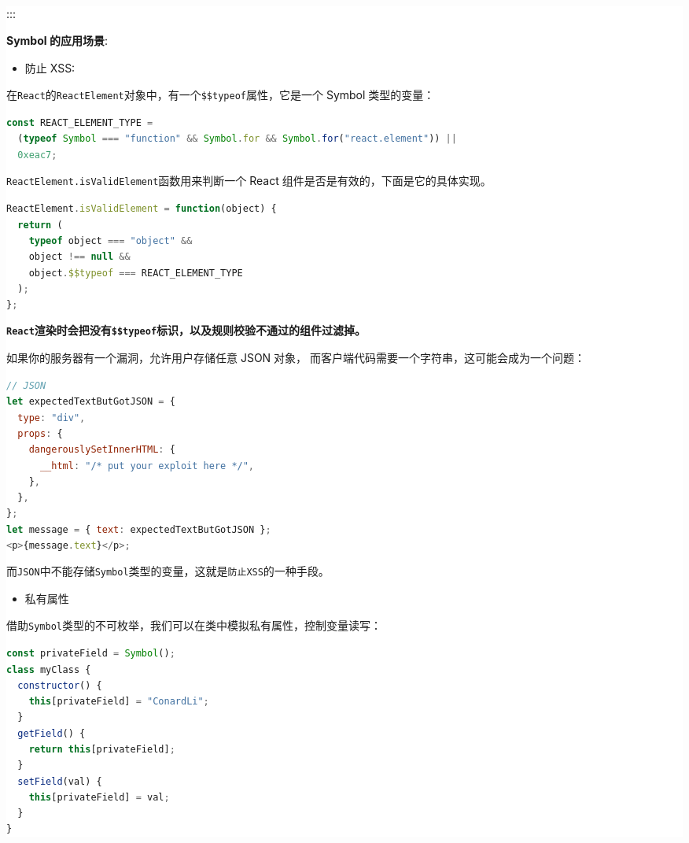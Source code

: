 :::

**Symbol 的应用场景**:

- 防止 XSS:

在`React`的`ReactElement`对象中，有一个`$$typeof`属性，它是一个 Symbol 类型的变量：

```js
const REACT_ELEMENT_TYPE =
  (typeof Symbol === "function" && Symbol.for && Symbol.for("react.element")) ||
  0xeac7;
```

`ReactElement.isValidElement`函数用来判断一个 React 组件是否是有效的，下面是它的具体实现。

```js
ReactElement.isValidElement = function(object) {
  return (
    typeof object === "object" &&
    object !== null &&
    object.$$typeof === REACT_ELEMENT_TYPE
  );
};
```

**`React`渲染时会把没有`$$typeof`标识，以及规则校验不通过的组件过滤掉。**

如果你的服务器有一个漏洞，允许用户存储任意 JSON 对象， 而客户端代码需要一个字符串，这可能会成为一个问题：

```js
// JSON
let expectedTextButGotJSON = {
  type: "div",
  props: {
    dangerouslySetInnerHTML: {
      __html: "/* put your exploit here */",
    },
  },
};
let message = { text: expectedTextButGotJSON };
<p>{message.text}</p>;
```

而`JSON`中不能存储`Symbol`类型的变量，这就是`防止XSS`的一种手段。

- 私有属性

借助`Symbol`类型的不可枚举，我们可以在类中模拟私有属性，控制变量读写：

```js
const privateField = Symbol();
class myClass {
  constructor() {
    this[privateField] = "ConardLi";
  }
  getField() {
    return this[privateField];
  }
  setField(val) {
    this[privateField] = val;
  }
}
```


  [Symbol("name")]: "jack",
